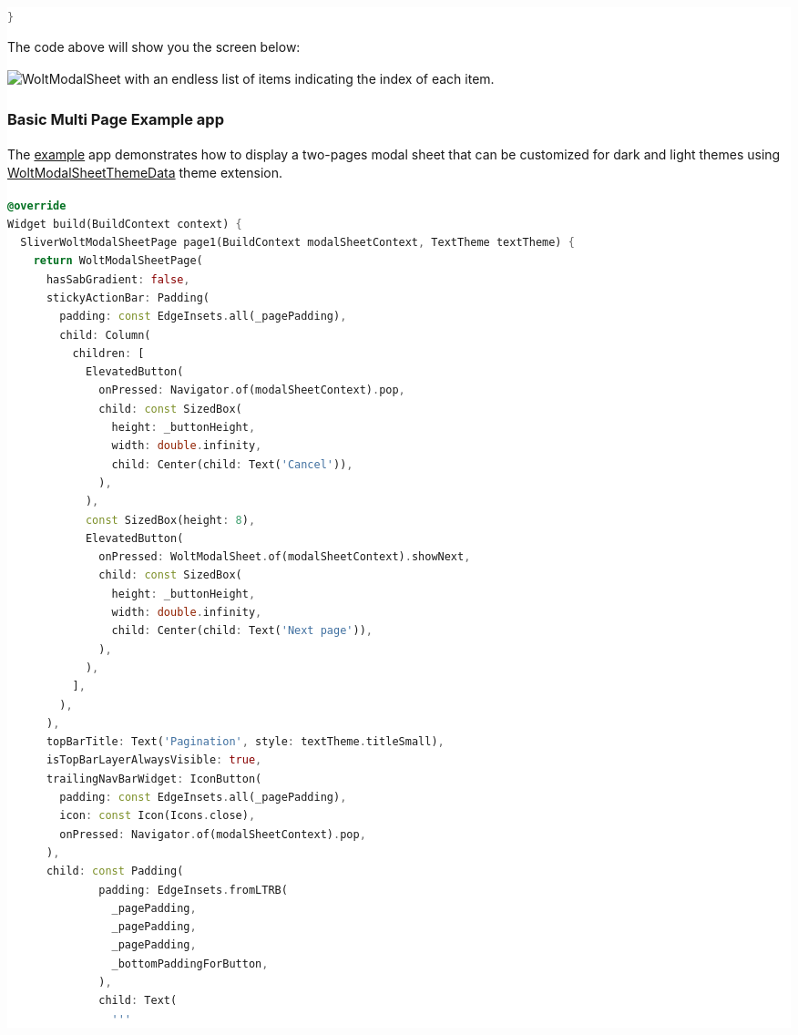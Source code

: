 ```dart
}
```

The code above will show you the screen below:

<img src="https://github.com/woltapp/wolt_modal_sheet/blob/main/doc/basic_app_screenshot.png?raw=true" alt="WoltModalSheet with an endless list of items indicating the index of each item." width="280"/>

### Basic Multi Page Example app

The [example](./example/) app demonstrates how to display a two-pages modal
sheet that can be customized for dark and light themes
using [WoltModalSheetThemeData](./lib/src/theme/wolt_modal_sheet_theme_data.dart) theme
extension.

```dart
@override
Widget build(BuildContext context) {
  SliverWoltModalSheetPage page1(BuildContext modalSheetContext, TextTheme textTheme) {
    return WoltModalSheetPage(
      hasSabGradient: false,
      stickyActionBar: Padding(
        padding: const EdgeInsets.all(_pagePadding),
        child: Column(
          children: [
            ElevatedButton(
              onPressed: Navigator.of(modalSheetContext).pop,
              child: const SizedBox(
                height: _buttonHeight,
                width: double.infinity,
                child: Center(child: Text('Cancel')),
              ),
            ),
            const SizedBox(height: 8),
            ElevatedButton(
              onPressed: WoltModalSheet.of(modalSheetContext).showNext,
              child: const SizedBox(
                height: _buttonHeight,
                width: double.infinity,
                child: Center(child: Text('Next page')),
              ),
            ),
          ],
        ),
      ),
      topBarTitle: Text('Pagination', style: textTheme.titleSmall),
      isTopBarLayerAlwaysVisible: true,
      trailingNavBarWidget: IconButton(
        padding: const EdgeInsets.all(_pagePadding),
        icon: const Icon(Icons.close),
        onPressed: Navigator.of(modalSheetContext).pop,
      ),
      child: const Padding(
              padding: EdgeInsets.fromLTRB(
                _pagePadding,
                _pagePadding,
                _pagePadding,
                _bottomPaddingForButton,
              ),
              child: Text(
                '''
```